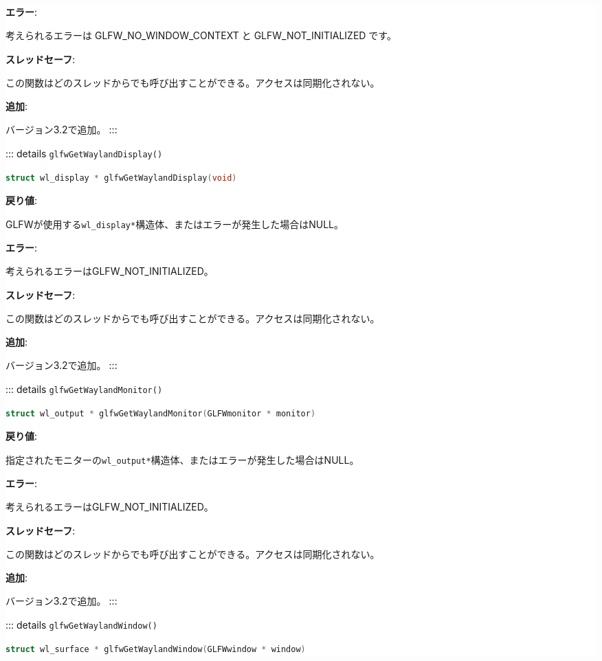 __エラー__:

考えられるエラーは GLFW_NO_WINDOW_CONTEXT と GLFW_NOT_INITIALIZED です。

__スレッドセーフ__:

この関数はどのスレッドからでも呼び出すことができる。アクセスは同期化されない。

__追加__:

バージョン3.2で追加。
:::

::: details `glfwGetWaylandDisplay()`

```c
struct wl_display * glfwGetWaylandDisplay(void)
```

__戻り値__:

GLFWが使用する`wl_display*`構造体、またはエラーが発生した場合はNULL。

__エラー__:

考えられるエラーはGLFW_NOT_INITIALIZED。

__スレッドセーフ__:

この関数はどのスレッドからでも呼び出すことができる。アクセスは同期化されない。

__追加__:

バージョン3.2で追加。
:::

::: details `glfwGetWaylandMonitor()`

```c
struct wl_output * glfwGetWaylandMonitor(GLFWmonitor * monitor)
```

__戻り値__:

指定されたモニターの`wl_output*`構造体、またはエラーが発生した場合はNULL。

__エラー__:

考えられるエラーはGLFW_NOT_INITIALIZED。

__スレッドセーフ__:

この関数はどのスレッドからでも呼び出すことができる。アクセスは同期化されない。

__追加__:

バージョン3.2で追加。
:::

::: details `glfwGetWaylandWindow()`

```c
struct wl_surface * glfwGetWaylandWindow(GLFWwindow * window)
```

